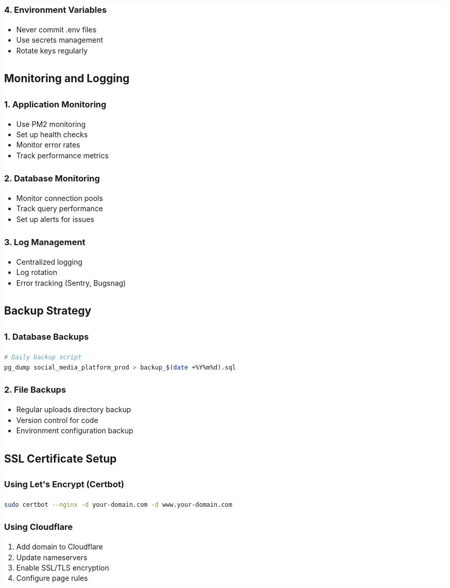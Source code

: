 ### 4. Environment Variables
- Never commit .env files
- Use secrets management
- Rotate keys regularly

## Monitoring and Logging

### 1. Application Monitoring
- Use PM2 monitoring
- Set up health checks
- Monitor error rates
- Track performance metrics

### 2. Database Monitoring
- Monitor connection pools
- Track query performance
- Set up alerts for issues

### 3. Log Management
- Centralized logging
- Log rotation
- Error tracking (Sentry, Bugsnag)

## Backup Strategy

### 1. Database Backups
```bash
# Daily backup script
pg_dump social_media_platform_prod > backup_$(date +%Y%m%d).sql
```

### 2. File Backups
- Regular uploads directory backup
- Version control for code
- Environment configuration backup

## SSL Certificate Setup

### Using Let's Encrypt (Certbot)
```bash
sudo certbot --nginx -d your-domain.com -d www.your-domain.com
```

### Using Cloudflare
1. Add domain to Cloudflare
2. Update nameservers
3. Enable SSL/TLS encryption
4. Configure page rules
